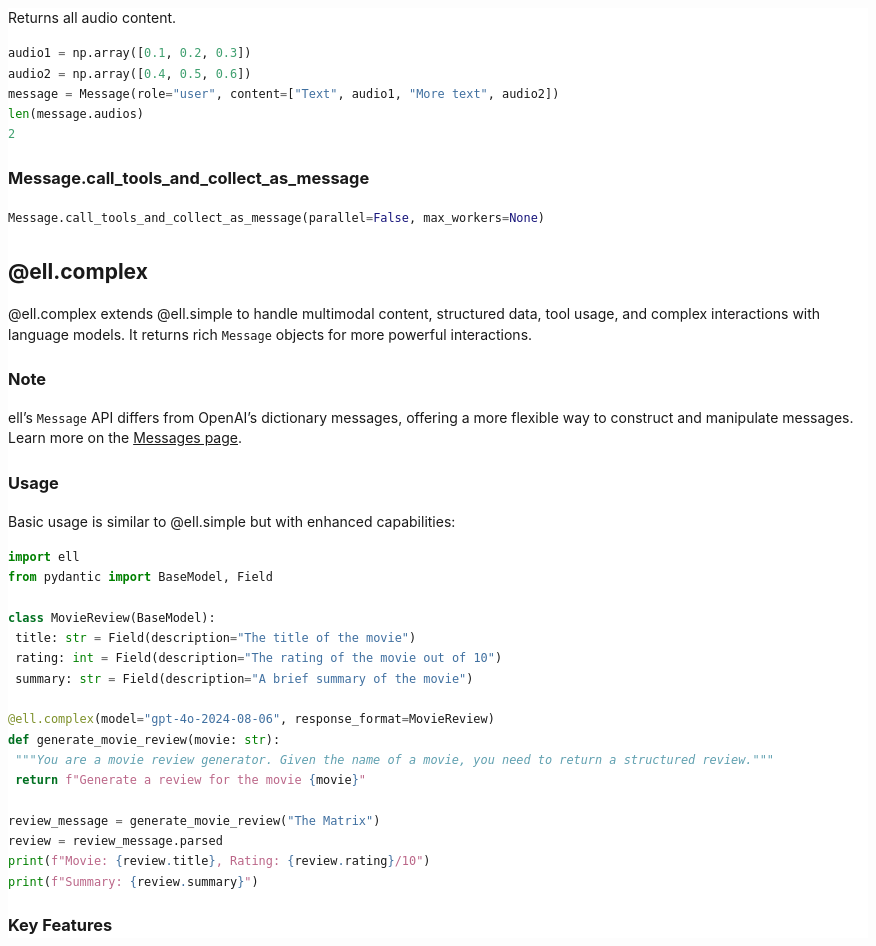 Returns all audio content.

```py
audio1 = np.array([0.1, 0.2, 0.3])
audio2 = np.array([0.4, 0.5, 0.6])
message = Message(role="user", content=["Text", audio1, "More text", audio2])
len(message.audios)
2
```

### Message.call_tools_and_collect_as_message

```py
Message.call_tools_and_collect_as_message(parallel=False, max_workers=None)
```

## @ell.complex

@ell.complex extends @ell.simple to handle multimodal content, structured data, tool usage, and complex interactions with language models. It returns rich `Message` objects for more powerful interactions.

### Note

ell’s `Message` API differs from OpenAI’s dictionary messages, offering a more flexible way to construct and manipulate messages. Learn more on the [Messages page](#).

### Usage

Basic usage is similar to @ell.simple but with enhanced capabilities:

```py
import ell
from pydantic import BaseModel, Field

class MovieReview(BaseModel):
 title: str = Field(description="The title of the movie")
 rating: int = Field(description="The rating of the movie out of 10")
 summary: str = Field(description="A brief summary of the movie")

@ell.complex(model="gpt-4o-2024-08-06", response_format=MovieReview)
def generate_movie_review(movie: str):
 """You are a movie review generator. Given the name of a movie, you need to return a structured review."""
 return f"Generate a review for the movie {movie}"

review_message = generate_movie_review("The Matrix")
review = review_message.parsed
print(f"Movie: {review.title}, Rating: {review.rating}/10")
print(f"Summary: {review.summary}")
```

### Key Features
